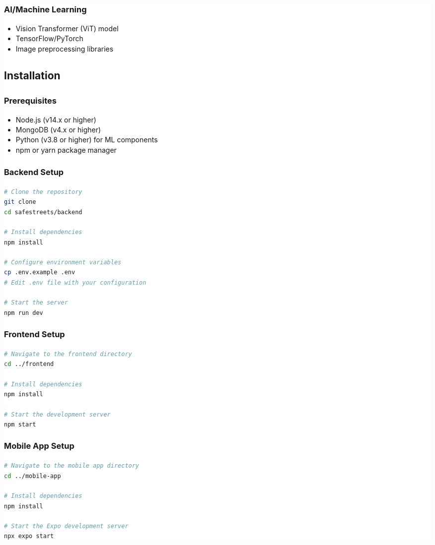 ### AI/Machine Learning
- Vision Transformer (ViT) model
- TensorFlow/PyTorch
- Image preprocessing libraries

## Installation

### Prerequisites
- Node.js (v14.x or higher)
- MongoDB (v4.x or higher)
- Python (v3.8 or higher) for ML components
- npm or yarn package manager

### Backend Setup
```bash
# Clone the repository
git clone 
cd safestreets/backend

# Install dependencies
npm install

# Configure environment variables
cp .env.example .env
# Edit .env file with your configuration

# Start the server
npm run dev
```

### Frontend Setup
```bash
# Navigate to the frontend directory
cd ../frontend

# Install dependencies
npm install

# Start the development server
npm start
```

### Mobile App Setup
```bash
# Navigate to the mobile app directory
cd ../mobile-app

# Install dependencies
npm install

# Start the Expo development server
npx expo start
```
